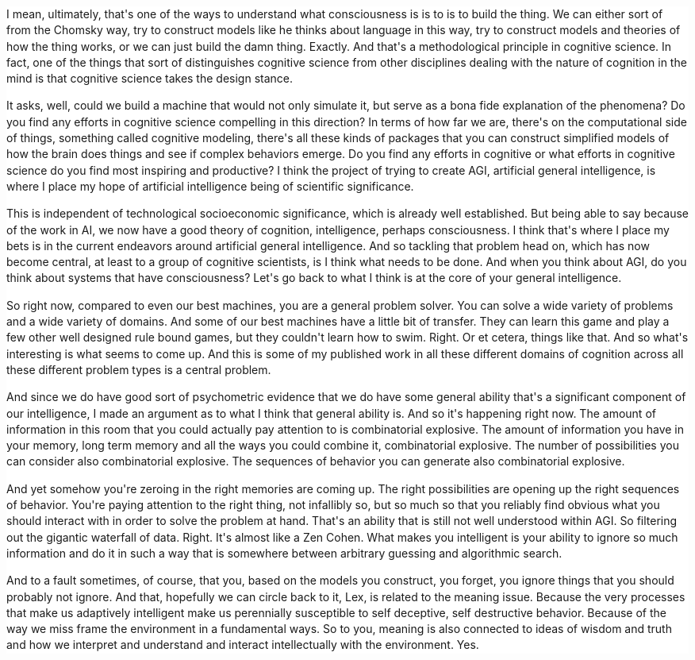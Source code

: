 I mean, ultimately, that's one of the ways to understand what consciousness is is to is to build the thing. We can either sort of from the Chomsky way, try to construct models like he thinks about language in this way, try to construct models and theories of how the thing works, or we can just build the damn thing. Exactly. And that's a methodological principle in cognitive science. In fact, one of the things that sort of distinguishes cognitive science from other disciplines dealing with the nature of cognition in the mind is that cognitive science takes the design stance.

It asks, well, could we build a machine that would not only simulate it, but serve as a bona fide explanation of the phenomena? Do you find any efforts in cognitive science compelling in this direction? In terms of how far we are, there's on the computational side of things, something called cognitive modeling, there's all these kinds of packages that you can construct simplified models of how the brain does things and see if complex behaviors emerge. Do you find any efforts in cognitive or what efforts in cognitive science do you find most inspiring and productive? I think the project of trying to create AGI, artificial general intelligence, is where I place my hope of artificial intelligence being of scientific significance.

This is independent of technological socioeconomic significance, which is already well established. But being able to say because of the work in AI, we now have a good theory of cognition, intelligence, perhaps consciousness. I think that's where I place my bets is in the current endeavors around artificial general intelligence. And so tackling that problem head on, which has now become central, at least to a group of cognitive scientists, is I think what needs to be done. And when you think about AGI, do you think about systems that have consciousness? Let's go back to what I think is at the core of your general intelligence.

So right now, compared to even our best machines, you are a general problem solver. You can solve a wide variety of problems and a wide variety of domains. And some of our best machines have a little bit of transfer. They can learn this game and play a few other well designed rule bound games, but they couldn't learn how to swim. Right. Or et cetera, things like that. And so what's interesting is what seems to come up. And this is some of my published work in all these different domains of cognition across all these different problem types is a central problem.

And since we do have good sort of psychometric evidence that we do have some general ability that's a significant component of our intelligence, I made an argument as to what I think that general ability is. And so it's happening right now. The amount of information in this room that you could actually pay attention to is combinatorial explosive. The amount of information you have in your memory, long term memory and all the ways you could combine it, combinatorial explosive. The number of possibilities you can consider also combinatorial explosive. The sequences of behavior you can generate also combinatorial explosive.

And yet somehow you're zeroing in the right memories are coming up. The right possibilities are opening up the right sequences of behavior. You're paying attention to the right thing, not infallibly so, but so much so that you reliably find obvious what you should interact with in order to solve the problem at hand. That's an ability that is still not well understood within AGI. So filtering out the gigantic waterfall of data. Right. It's almost like a Zen Cohen. What makes you intelligent is your ability to ignore so much information and do it in such a way that is somewhere between arbitrary guessing and algorithmic search.

And to a fault sometimes, of course, that you, based on the models you construct, you forget, you ignore things that you should probably not ignore. And that, hopefully we can circle back to it, Lex, is related to the meaning issue. Because the very processes that make us adaptively intelligent make us perennially susceptible to self deceptive, self destructive behavior. Because of the way we miss frame the environment in a fundamental ways. So to you, meaning is also connected to ideas of wisdom and truth and how we interpret and understand and interact intellectually with the environment. Yes.

